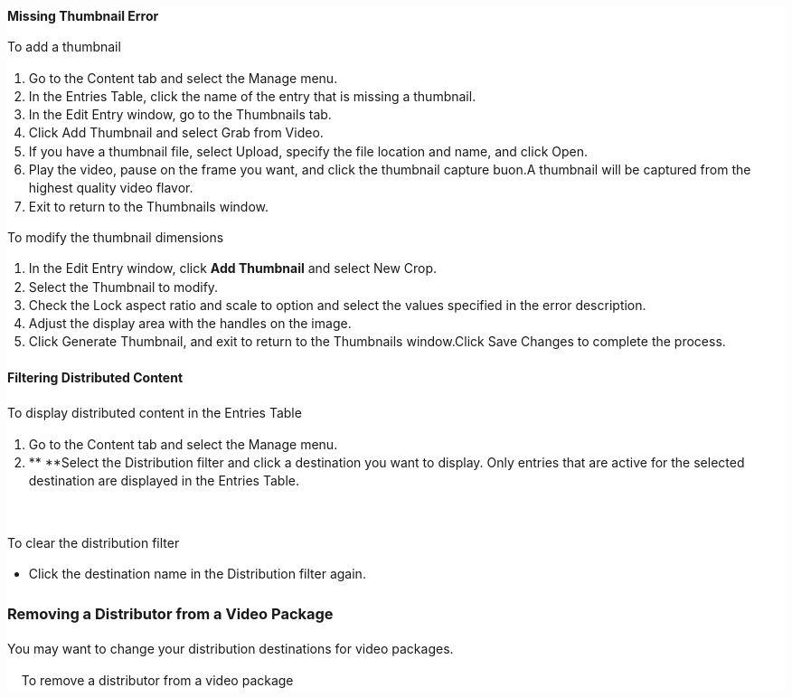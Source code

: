 <p class="Subheading">
  <strong>Missing Thumbnail Error</strong>
</p>

<p class="Procedure mce-procedure">
  To add a thumbnail
</p>

1.  Go to the Content tab and select the Manage menu.
2.  In the Entries Table, click the name of the entry that is missing a thumbnail.
3.  In the Edit Entry window, go to the Thumbnails tab.
4.  Click Add Thumbnail and select Grab from Video.
5.  If you have a thumbnail file, select Upload, specify the file location and name, and click Open.
6.  Play the video, pause on the frame you want, and click the thumbnail capture buon.A thumbnail will be captured from the highest quality video flavor.
7.  Exit to return to the Thumbnails window.

<p class="Procedure">
  <span class="mce-procedure">To modify the thumbnail dimensions</span>
</p>

1.  In the Edit Entry window, click **Add Thumbnail** and‎ select New Crop.
2.  Select the Thumbnail to modify.
3.  Check the Lock aspect ratio and scale to option and select the values specified in the error description.
4.  Adjust the display area with the handles on the image.
5.  Click Generate Thumbnail, and exit to return to the Thumbnails window.Click Save Changes to complete the process.

#### Filtering Distributed Content

<p class="Procedure mce-procedure">
  To display distributed content in the Entries Table
</p>

1.  Go to the Content tab and select the Manage menu.
2.  ** **Select the Distribution filter and click a destination you want to display. Only entries that are active for the selected destination are displayed in the Entries Table.

 

<p class="Procedure mce-procedure">
  To clear the distribution filter
</p>

*   Click the destination name in the Distribution filter again.

### <a name="remove"></a>Removing a Distributor from a Video Package

You may want to change your distribution destinations for video packages.

<p class="Procedure mce-procedure">
      To remove a distributor from a video package
</p>
